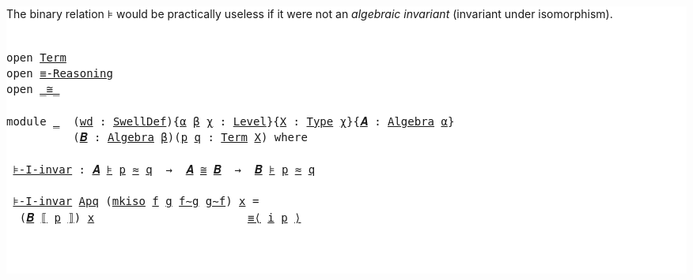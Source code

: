The binary relation ⊧ would be practically useless if it were not an *algebraic
invariant* (invariant under isomorphism).

<pre class="Agda">

<a id="2930" class="Keyword">open</a> <a id="2935" href="Base.Terms.Basic.html#2087" class="Module">Term</a>
<a id="2940" class="Keyword">open</a> <a id="2945" href="Relation.Binary.PropositionalEquality.Core.html#2708" class="Module">≡-Reasoning</a>
<a id="2957" class="Keyword">open</a> <a id="2962" href="Base.Homomorphisms.Isomorphisms.html#2018" class="Module Operator">_≅_</a>

<a id="2967" class="Keyword">module</a> <a id="2974" href="Base.Varieties.Properties.html#2974" class="Module">_</a>  <a id="2977" class="Symbol">(</a><a id="2978" href="Base.Varieties.Properties.html#2978" class="Bound">wd</a> <a id="2981" class="Symbol">:</a> <a id="2983" href="Base.Equality.Welldefined.html#2798" class="Function">SwellDef</a><a id="2991" class="Symbol">){</a><a id="2993" href="Base.Varieties.Properties.html#2993" class="Bound">α</a> <a id="2995" href="Base.Varieties.Properties.html#2995" class="Bound">β</a> <a id="2997" href="Base.Varieties.Properties.html#2997" class="Bound">χ</a> <a id="2999" class="Symbol">:</a> <a id="3001" href="Agda.Primitive.html#597" class="Postulate">Level</a><a id="3006" class="Symbol">}{</a><a id="3008" href="Base.Varieties.Properties.html#3008" class="Bound">X</a> <a id="3010" class="Symbol">:</a> <a id="3012" href="Base.Varieties.Properties.html#1169" class="Primitive">Type</a> <a id="3017" href="Base.Varieties.Properties.html#2997" class="Bound">χ</a><a id="3018" class="Symbol">}{</a><a id="3020" href="Base.Varieties.Properties.html#3020" class="Bound">𝑨</a> <a id="3022" class="Symbol">:</a> <a id="3024" href="Base.Algebras.Basic.html#2774" class="Function">Algebra</a> <a id="3032" href="Base.Varieties.Properties.html#2993" class="Bound">α</a><a id="3033" class="Symbol">}</a>
          <a id="3045" class="Symbol">(</a><a id="3046" href="Base.Varieties.Properties.html#3046" class="Bound">𝑩</a> <a id="3048" class="Symbol">:</a> <a id="3050" href="Base.Algebras.Basic.html#2774" class="Function">Algebra</a> <a id="3058" href="Base.Varieties.Properties.html#2995" class="Bound">β</a><a id="3059" class="Symbol">)(</a><a id="3061" href="Base.Varieties.Properties.html#3061" class="Bound">p</a> <a id="3063" href="Base.Varieties.Properties.html#3063" class="Bound">q</a> <a id="3065" class="Symbol">:</a> <a id="3067" href="Base.Terms.Basic.html#2087" class="Datatype">Term</a> <a id="3072" href="Base.Varieties.Properties.html#3008" class="Bound">X</a><a id="3073" class="Symbol">)</a> <a id="3075" class="Keyword">where</a>

 <a id="3083" href="Base.Varieties.Properties.html#3083" class="Function">⊧-I-invar</a> <a id="3093" class="Symbol">:</a> <a id="3095" href="Base.Varieties.Properties.html#3020" class="Bound">𝑨</a> <a id="3097" href="Base.Varieties.EquationalLogic.html#2452" class="Function Operator">⊧</a> <a id="3099" href="Base.Varieties.Properties.html#3061" class="Bound">p</a> <a id="3101" href="Base.Varieties.EquationalLogic.html#2452" class="Function Operator">≈</a> <a id="3103" href="Base.Varieties.Properties.html#3063" class="Bound">q</a>  <a id="3106" class="Symbol">→</a>  <a id="3109" href="Base.Varieties.Properties.html#3020" class="Bound">𝑨</a> <a id="3111" href="Base.Homomorphisms.Isomorphisms.html#2018" class="Record Operator">≅</a> <a id="3113" href="Base.Varieties.Properties.html#3046" class="Bound">𝑩</a>  <a id="3116" class="Symbol">→</a>  <a id="3119" href="Base.Varieties.Properties.html#3046" class="Bound">𝑩</a> <a id="3121" href="Base.Varieties.EquationalLogic.html#2452" class="Function Operator">⊧</a> <a id="3123" href="Base.Varieties.Properties.html#3061" class="Bound">p</a> <a id="3125" href="Base.Varieties.EquationalLogic.html#2452" class="Function Operator">≈</a> <a id="3127" href="Base.Varieties.Properties.html#3063" class="Bound">q</a>

 <a id="3131" href="Base.Varieties.Properties.html#3083" class="Function">⊧-I-invar</a> <a id="3141" href="Base.Varieties.Properties.html#3141" class="Bound">Apq</a> <a id="3145" class="Symbol">(</a><a id="3146" href="Base.Homomorphisms.Isomorphisms.html#2108" class="InductiveConstructor">mkiso</a> <a id="3152" href="Base.Varieties.Properties.html#3152" class="Bound">f</a> <a id="3154" href="Base.Varieties.Properties.html#3154" class="Bound">g</a> <a id="3156" href="Base.Varieties.Properties.html#3156" class="Bound">f∼g</a> <a id="3160" href="Base.Varieties.Properties.html#3160" class="Bound">g∼f</a><a id="3163" class="Symbol">)</a> <a id="3165" href="Base.Varieties.Properties.html#3165" class="Bound">x</a> <a id="3167" class="Symbol">=</a>
  <a id="3171" class="Symbol">(</a><a id="3172" href="Base.Varieties.Properties.html#3046" class="Bound">𝑩</a> <a id="3174" href="Base.Terms.Operations.html#2603" class="Function Operator">⟦</a> <a id="3176" href="Base.Varieties.Properties.html#3061" class="Bound">p</a> <a id="3178" href="Base.Terms.Operations.html#2603" class="Function Operator">⟧</a><a id="3179" class="Symbol">)</a> <a id="3181" href="Base.Varieties.Properties.html#3165" class="Bound">x</a>                       <a id="3205" href="Relation.Binary.PropositionalEquality.Core.html#2923" class="Function">≡⟨</a> <a id="3208" href="Base.Varieties.Properties.html#3479" class="Function">i</a> <a id="3210" href="Base.Varieties.Properties.html#3061" class="Bound">p</a> <a id="3212" href="Relation.Binary.PropositionalEquality.Core.html#2923" class="Function">⟩</a>